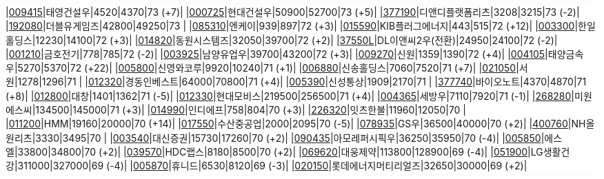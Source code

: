 |[009415](https://finance.daum.net/quotes/A009415)|태영건설우|4520|4370|73 (+7)|
|[000725](https://finance.daum.net/quotes/A000725)|현대건설우|50900|52700|73 (+5)|
|[377190](https://finance.daum.net/quotes/A377190)|디앤디플랫폼리츠|3208|3215|73 (-2)|
|[192080](https://finance.daum.net/quotes/A192080)|더블유게임즈|42800|49250|73 |
|[085310](https://finance.daum.net/quotes/A085310)|엔케이|939|897|72 (+3)|
|[015590](https://finance.daum.net/quotes/A015590)|KIB플러그에너지|443|515|72 (+12)|
|[003300](https://finance.daum.net/quotes/A003300)|한일홀딩스|12230|14100|72 (+3)|
|[014820](https://finance.daum.net/quotes/A014820)|동원시스템즈|32050|39700|72 (+2)|
|[37550L](https://finance.daum.net/quotes/A37550L)|DL이앤씨2우(전환)|24950|24100|72 (-2)|
|[001210](https://finance.daum.net/quotes/A001210)|금호전기|778|785|72 (-2)|
|[003925](https://finance.daum.net/quotes/A003925)|남양유업우|39700|43200|72 (+3)|
|[009270](https://finance.daum.net/quotes/A009270)|신원|1359|1390|72 (+4)|
|[004105](https://finance.daum.net/quotes/A004105)|태양금속우|5270|5370|72 (+22)|
|[005800](https://finance.daum.net/quotes/A005800)|신영와코루|9920|10240|71 (+1)|
|[006880](https://finance.daum.net/quotes/A006880)|신송홀딩스|7060|7520|71 (+7)|
|[021050](https://finance.daum.net/quotes/A021050)|서원|1278|1296|71 |
|[012320](https://finance.daum.net/quotes/A012320)|경동인베스트|64000|70800|71 (+4)|
|[005390](https://finance.daum.net/quotes/A005390)|신성통상|1909|2170|71 |
|[377740](https://finance.daum.net/quotes/A377740)|바이오노트|4370|4870|71 (+8)|
|[012800](https://finance.daum.net/quotes/A012800)|대창|1401|1362|71 (-5)|
|[012330](https://finance.daum.net/quotes/A012330)|현대모비스|219500|256500|71 (+4)|
|[004365](https://finance.daum.net/quotes/A004365)|세방우|7110|7920|71 (-1)|
|[268280](https://finance.daum.net/quotes/A268280)|미원에스씨|134500|145000|71 (+3)|
|[014990](https://finance.daum.net/quotes/A014990)|인디에프|758|804|70 (+3)|
|[226320](https://finance.daum.net/quotes/A226320)|잇츠한불|11960|12050|70 |
|[011200](https://finance.daum.net/quotes/A011200)|HMM|19160|20000|70 (+14)|
|[017550](https://finance.daum.net/quotes/A017550)|수산중공업|2000|2095|70 (-5)|
|[078935](https://finance.daum.net/quotes/A078935)|GS우|36500|40000|70 (+2)|
|[400760](https://finance.daum.net/quotes/A400760)|NH올원리츠|3330|3495|70 |
|[003540](https://finance.daum.net/quotes/A003540)|대신증권|15730|17260|70 (+2)|
|[090435](https://finance.daum.net/quotes/A090435)|아모레퍼시픽우|36250|35950|70 (-4)|
|[005850](https://finance.daum.net/quotes/A005850)|에스엘|33800|34800|70 (+2)|
|[039570](https://finance.daum.net/quotes/A039570)|HDC랩스|8180|8500|70 (+2)|
|[069620](https://finance.daum.net/quotes/A069620)|대웅제약|113800|128900|69 (-4)|
|[051900](https://finance.daum.net/quotes/A051900)|LG생활건강|311000|327000|69 (-4)|
|[005870](https://finance.daum.net/quotes/A005870)|휴니드|6530|8120|69 (-3)|
|[020150](https://finance.daum.net/quotes/A020150)|롯데에너지머티리얼즈|32650|30000|69 (+2)|